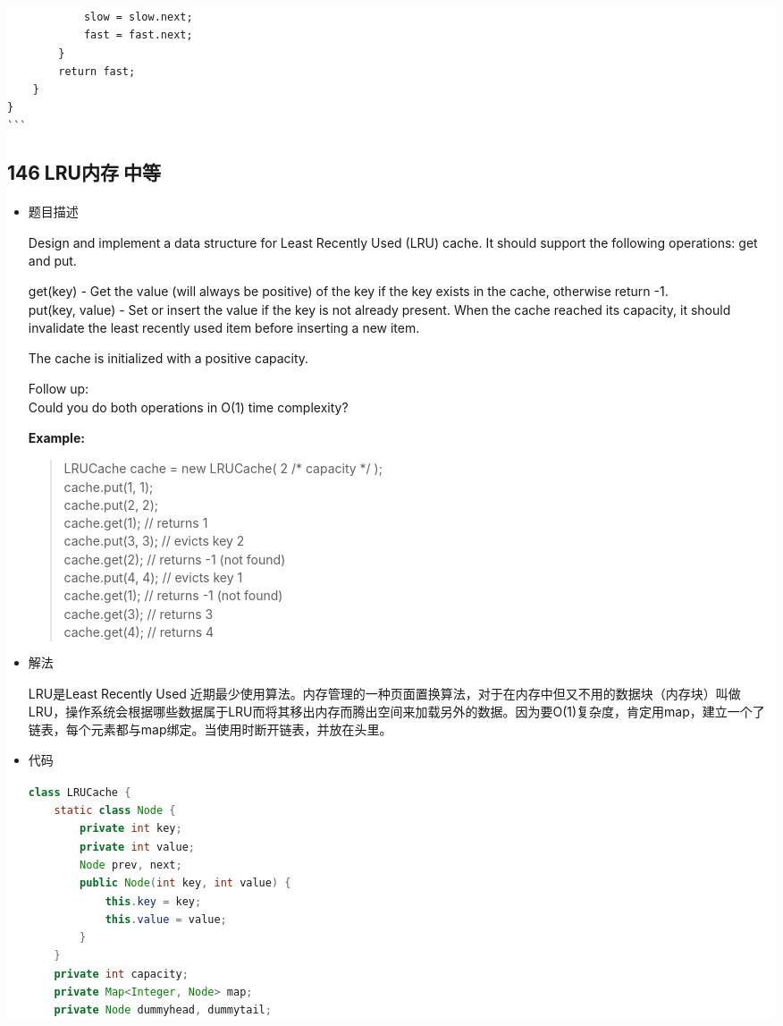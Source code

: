                 slow = slow.next;
                fast = fast.next;
            }
            return fast;
        }
    }
    ```

## 146 LRU内存 中等

* 题目描述

    Design and implement a data structure for Least Recently Used (LRU) cache. It should support the following operations: get and put.

    get(key) - Get the value (will always be positive) of the key if the key exists in the cache, otherwise return -1.  
    put(key, value) - Set or insert the value if the key is not already present. When the cache reached its capacity, it should invalidate the least recently used item before inserting a new item.

    The cache is initialized with a positive capacity.

    Follow up:  
    Could you do both operations in O(1) time complexity?

    **Example:**  
    > LRUCache cache = new LRUCache( 2 /* capacity */ );  
    cache.put(1, 1);  
    cache.put(2, 2);  
    cache.get(1);       // returns 1  
    cache.put(3, 3);    // evicts key 2  
    cache.get(2);       // returns -1 (not found)  
    cache.put(4, 4);    // evicts key 1  
    cache.get(1);       // returns -1 (not found)  
    cache.get(3);       // returns 3  
    cache.get(4);       // returns 4

* 解法

    LRU是Least Recently Used 近期最少使用算法。内存管理的一种页面置换算法，对于在内存中但又不用的数据块（内存块）叫做LRU，操作系统会根据哪些数据属于LRU而将其移出内存而腾出空间来加载另外的数据。因为要O(1)复杂度，肯定用map，建立一个了链表，每个元素都与map绑定。当使用时断开链表，并放在头里。

* 代码

    ``` java
    class LRUCache {
        static class Node {
            private int key;
            private int value;
            Node prev, next;
            public Node(int key, int value) {
                this.key = key;
                this.value = value;
            }
        }
        private int capacity;
        private Map<Integer, Node> map;
        private Node dummyhead, dummytail;
